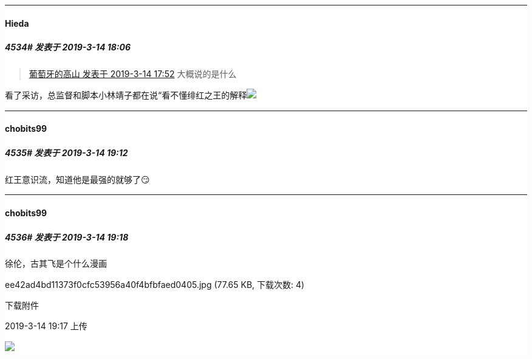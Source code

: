 *****

####  Hieda  
##### 4534#       发表于 2019-3-14 18:06



<blockquote><a href="httphttps://bbs.saraba1st.com/2b/forum.php?mod=redirect&amp;goto=findpost&amp;pid=42906491&amp;ptid=1574553" target="_blank">葡萄牙的高山 发表于 2019-3-14 17:52</a>
大概说的是什么</blockquote>
看了采访，总监督和脚本小林靖子都在说“看不懂绯红之王的解释<img src="https://static.saraba1st.com/image/smiley/face2017/068.png" referrerpolicy="no-referrer">







*****

####  chobits99  
##### 4535#       发表于 2019-3-14 19:12




红王意识流，知道他是最强的就够了😏







*****

####  chobits99  
##### 4536#       发表于 2019-3-14 19:18




徐伦，古其飞是个什么漫画






ee42ad4bd11373f0cfc53956a40f4bfbfaed0405.jpg
(77.65 KB, 下载次数: 4)




下载附件


2019-3-14 19:17 上传









<img src="https://img.saraba1st.com/forum/201903/14/191720o4jrsesecus3nb64.jpg" referrerpolicy="no-referrer">
